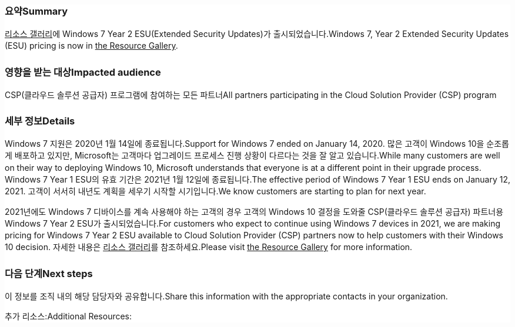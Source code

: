 ### <a name="summary"></a><span data-ttu-id="60f6b-111">요약</span><span class="sxs-lookup"><span data-stu-id="60f6b-111">Summary</span></span>

<span data-ttu-id="60f6b-112">[리소스 갤러리](https://partner.microsoft.com/resources/collection/windows-esu-csp#/)에 Windows 7 Year 2 ESU(Extended Security Updates)가 출시되었습니다.</span><span class="sxs-lookup"><span data-stu-id="60f6b-112">Windows 7, Year 2 Extended Security Updates (ESU) pricing is now in [the Resource Gallery](https://partner.microsoft.com/resources/collection/windows-esu-csp#/).</span></span>

### <a name="impacted-audience"></a><span data-ttu-id="60f6b-113">영향을 받는 대상</span><span class="sxs-lookup"><span data-stu-id="60f6b-113">Impacted audience</span></span>

<span data-ttu-id="60f6b-114">CSP(클라우드 솔루션 공급자) 프로그램에 참여하는 모든 파트너</span><span class="sxs-lookup"><span data-stu-id="60f6b-114">All partners participating in the Cloud Solution Provider (CSP) program</span></span>

### <a name="details"></a><span data-ttu-id="60f6b-115">세부 정보</span><span class="sxs-lookup"><span data-stu-id="60f6b-115">Details</span></span>

<span data-ttu-id="60f6b-116">Windows 7 지원은 2020년 1월 14일에 종료됩니다.</span><span class="sxs-lookup"><span data-stu-id="60f6b-116">Support for Windows 7 ended on January 14, 2020.</span></span> <span data-ttu-id="60f6b-117">많은 고객이 Windows 10을 순조롭게 배포하고 있지만, Microsoft는 고객마다 업그레이드 프로세스 진행 상황이 다르다는 것을 잘 알고 있습니다.</span><span class="sxs-lookup"><span data-stu-id="60f6b-117">While many customers are well on their way to deploying Windows 10, Microsoft understands that everyone is at a different point in their upgrade process.</span></span> <span data-ttu-id="60f6b-118">Windows 7 Year 1 ESU의 유효 기간은 2021년 1월 12일에 종료됩니다.</span><span class="sxs-lookup"><span data-stu-id="60f6b-118">The effective period of Windows 7 Year 1 ESU ends on January 12, 2021.</span></span> <span data-ttu-id="60f6b-119">고객이 서서히 내년도 계획을 세우기 시작할 시기입니다.</span><span class="sxs-lookup"><span data-stu-id="60f6b-119">We know customers are starting to plan for next year.</span></span>  

<span data-ttu-id="60f6b-120">2021년에도 Windows 7 디바이스를 계속 사용해야 하는 고객의 경우 고객의 Windows 10 결정을 도와줄 CSP(클라우드 솔루션 공급자) 파트너용 Windows 7 Year 2 ESU가 출시되었습니다.</span><span class="sxs-lookup"><span data-stu-id="60f6b-120">For customers who expect to continue using Windows 7 devices in 2021, we are making pricing for Windows 7 Year 2 ESU available to Cloud Solution Provider (CSP) partners now to help customers with their Windows 10 decision.</span></span> <span data-ttu-id="60f6b-121">자세한 내용은 [리소스 갤러리](https://partner.microsoft.com/resources/collection/windows-esu-csp#/)를 참조하세요.</span><span class="sxs-lookup"><span data-stu-id="60f6b-121">Please visit [the Resource Gallery](https://partner.microsoft.com/resources/collection/windows-esu-csp#/) for more information.</span></span>

### <a name="next-steps"></a><span data-ttu-id="60f6b-122">다음 단계</span><span class="sxs-lookup"><span data-stu-id="60f6b-122">Next steps</span></span>
<span data-ttu-id="60f6b-123">이 정보를 조직 내의 해당 담당자와 공유합니다.</span><span class="sxs-lookup"><span data-stu-id="60f6b-123">Share this information with the appropriate contacts in your organization.</span></span> 

<span data-ttu-id="60f6b-124">추가 리소스:</span><span class="sxs-lookup"><span data-stu-id="60f6b-124">Additional Resources:</span></span>
